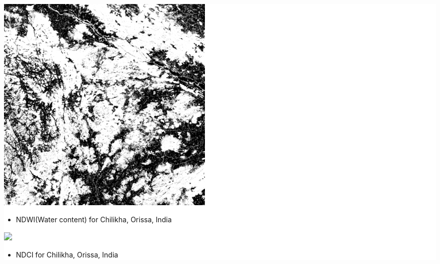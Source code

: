 <img src="misc/thresholding_sentinel2A/chilikha_ndwi_lmc_t144.png" width="400">

- NDWI(Water content) for Chilikha, Orissa, India

<img src="misc/thresholding_sentinel2A/chilikha_ndwi_wc_t130.png" width="400">

- NDCI for Chilikha, Orissa, India
